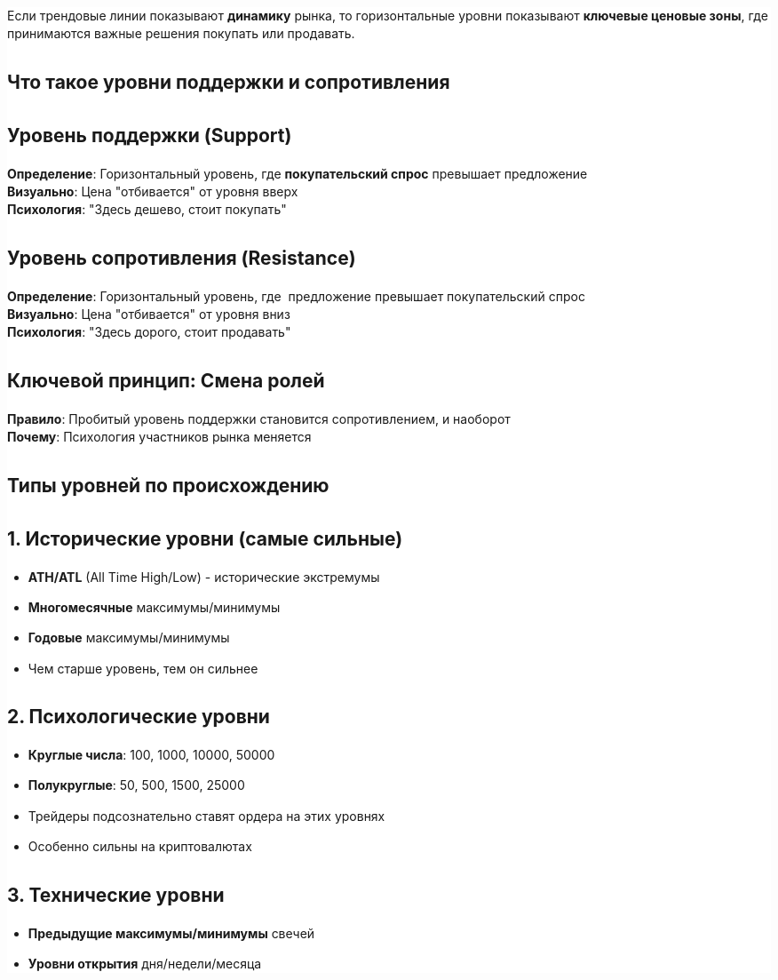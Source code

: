 Если трендовые линии показывают **динамику** рынка, то горизонтальные уровни показывают **ключевые ценовые зоны**, где принимаются важные решения покупать или продавать.

## Что такое уровни поддержки и сопротивления

## Уровень поддержки (Support)

**Определение**: Горизонтальный уровень, где **покупательский спрос** превышает
предложение  
**Визуально**: Цена "отбивается" от уровня вверх  
**Психология**: "Здесь дешево, стоит покупать"

## Уровень сопротивления (Resistance)

**Определение**: Горизонтальный уровень, где  предложение превышает покупательский 
спрос  
**Визуально**: Цена "отбивается" от уровня вниз  
**Психология**: "Здесь дорого, стоит продавать"

## Ключевой принцип: Смена ролей

**Правило**: Пробитый уровень поддержки становится сопротивлением, и наоборот  
**Почему**: Психология участников рынка меняется

## Типы уровней по происхождению

## 1. Исторические уровни (самые сильные)

- **ATH/ATL** (All Time High/Low) - исторические экстремумы
    
- **Многомесячные** максимумы/минимумы
    
- **Годовые** максимумы/минимумы
    
- Чем старше уровень, тем он сильнее
    

## 2. Психологические уровни

- **Круглые числа**: 100, 1000, 10000, 50000
    
- **Полукруглые**: 50, 500, 1500, 25000
    
- Трейдеры подсознательно ставят ордера на этих уровнях
    
- Особенно сильны на криптовалютах
    

## 3. Технические уровни

- **Предыдущие максимумы/минимумы** свечей
    
- **Уровни открытия** дня/недели/месяца
    